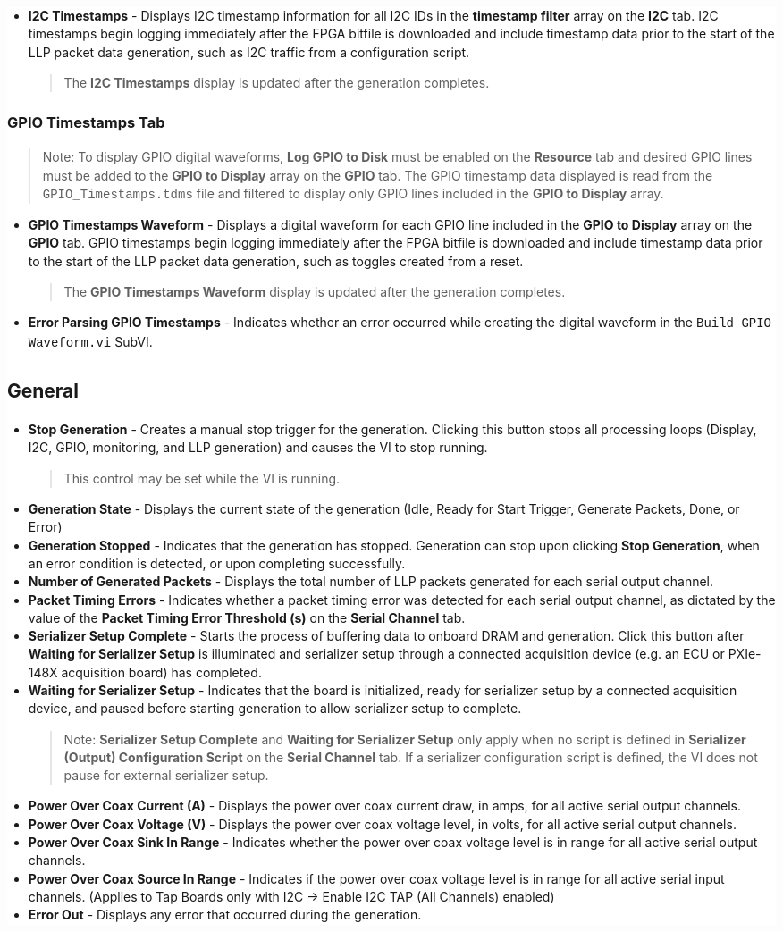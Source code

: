 - **I2C Timestamps** - Displays I2C timestamp information for all I2C IDs in the **timestamp filter** array on the **I2C** tab. I2C timestamps begin logging immediately after the FPGA bitfile is downloaded and include timestamp data prior to the start of the LLP packet data generation, such as I2C traffic from a configuration script.
    > The **I2C Timestamps** display is updated after the generation completes.

### GPIO Timestamps Tab
> Note: To display GPIO digital waveforms, **Log GPIO to Disk** must be enabled on the **Resource** tab and desired GPIO lines must be added to the **GPIO to Display** array on the **GPIO** tab. The GPIO timestamp data displayed is read from the <font face="courier new">GPIO_Timestamps.tdms</font> file and filtered to display only GPIO lines included in the **GPIO to Display** array.

- **GPIO Timestamps Waveform** - Displays a digital waveform for each GPIO line included in the **GPIO to Display** array on the **GPIO** tab. GPIO timestamps begin logging immediately after the FPGA bitfile is downloaded and include timestamp data prior to the start of the LLP packet data generation, such as toggles created from a reset.
    > The **GPIO Timestamps Waveform** display is updated after the generation completes.
- **Error Parsing GPIO Timestamps** - Indicates whether an error occurred while creating the digital waveform in the <font face="courier new">Build GPIO Waveform.vi</font> SubVI.

## General
- **Stop Generation** - Creates a manual stop trigger for the generation. Clicking this button stops all processing loops (Display, I2C, GPIO, monitoring, and LLP generation) and causes the VI to stop running.
    > This control may be set while the VI is running.
- **Generation State** - Displays the current state of the generation (Idle, Ready for Start Trigger, Generate Packets, Done, or Error)
- **Generation Stopped** - Indicates that the generation has stopped. Generation can stop upon clicking **Stop Generation**, when an error condition is detected, or upon completing successfully.
- **Number of Generated Packets** - Displays the total number of LLP packets generated for each serial output channel.
- **Packet Timing Errors** - Indicates whether a packet timing error was detected for each serial output channel, as dictated by the value of the **Packet Timing Error Threshold (s)** on the **Serial Channel** tab.
- **Serializer Setup Complete** - Starts the process of buffering data to onboard DRAM and generation. Click this button after **Waiting for Serializer Setup** is illuminated and serializer setup through a connected acquisition device (e.g. an ECU or PXIe-148X acquisition board) has completed.
- **Waiting for Serializer Setup** - Indicates that the board is initialized, ready for serializer setup by a connected acquisition device, and paused before starting generation to allow serializer setup to complete.
    > Note: **Serializer Setup Complete** and **Waiting for Serializer Setup** only apply when no script is defined in **Serializer (Output) Configuration Script** on the **Serial Channel** tab. If a serializer configuration script is defined, the VI does not pause for external serializer setup.
- **Power Over Coax Current (A)** - Displays the power over coax current draw, in amps, for all active serial output channels.
- **Power Over Coax Voltage (V)** - Displays the power over coax voltage level, in volts, for all active serial output channels.
- **Power Over Coax Sink In Range** - Indicates whether the power over coax voltage level is in range for all active serial output channels.
- **Power Over Coax Source In Range** - Indicates if the power over coax voltage level is in range for all active serial input channels. (Applies to Tap Boards only with [I2C -> Enable I2C TAP (All Channels)](#i2c-tab) enabled)
- **Error Out** - Displays any error that occurred during the generation.
